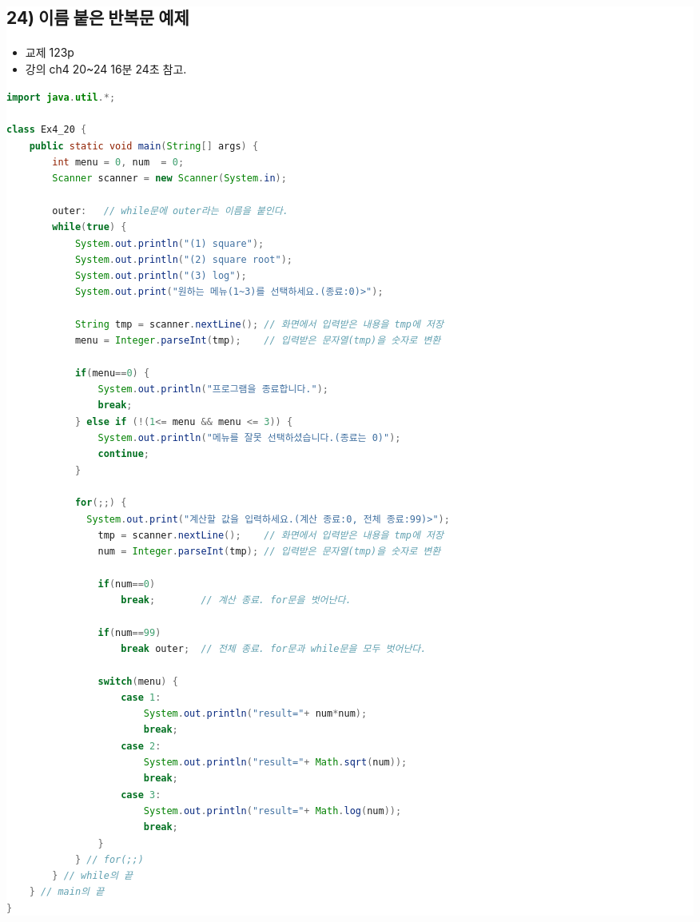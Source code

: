 ## 24) 이름 붙은 반복문 예제

- 교제 123p 
- 강의 ch4 20~24 16분 24초 참고.

```java
import java.util.*;

class Ex4_20 {
	public static void main(String[] args) { 
		int menu = 0, num  = 0;
		Scanner scanner = new Scanner(System.in);

		outer:   // while문에 outer라는 이름을 붙인다. 
		while(true) {
			System.out.println("(1) square");
			System.out.println("(2) square root");
			System.out.println("(3) log");
			System.out.print("원하는 메뉴(1~3)를 선택하세요.(종료:0)>");

			String tmp = scanner.nextLine(); // 화면에서 입력받은 내용을 tmp에 저장
			menu = Integer.parseInt(tmp);    // 입력받은 문자열(tmp)을 숫자로 변환

			if(menu==0) {  
				System.out.println("프로그램을 종료합니다.");
				break;
			} else if (!(1<= menu && menu <= 3)) {
				System.out.println("메뉴를 잘못 선택하셨습니다.(종료는 0)");
				continue;		
			}

			for(;;) {
		      System.out.print("계산할 값을 입력하세요.(계산 종료:0, 전체 종료:99)>");
				tmp = scanner.nextLine();    // 화면에서 입력받은 내용을 tmp에 저장
				num = Integer.parseInt(tmp); // 입력받은 문자열(tmp)을 숫자로 변환

				if(num==0)  
					break;        // 계산 종료. for문을 벗어난다.

				if(num==99) 
					break outer;  // 전체 종료. for문과 while문을 모두 벗어난다.

				switch(menu) {
					case 1: 
						System.out.println("result="+ num*num);		
						break;
					case 2: 
						System.out.println("result="+ Math.sqrt(num)); 
						break;
					case 3: 
						System.out.println("result="+ Math.log(num));  
						break;
				} 
			} // for(;;)
		} // while의 끝
	} // main의 끝
}
```
